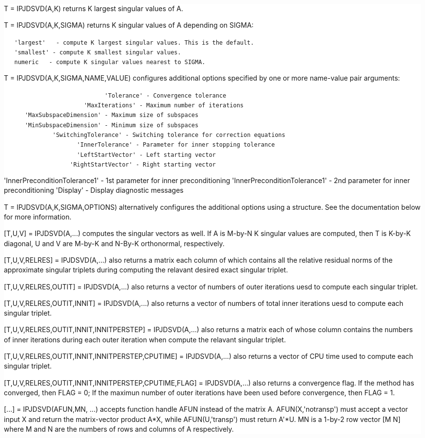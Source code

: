 T = IPJDSVD(A,K) returns K largest singular values of A.

T = IPJDSVD(A,K,SIGMA) returns K singular values of A depending on SIGMA:

       'largest'   - compute K largest singular values. This is the default.
       'smallest' - compute K smallest singular values.
       numeric   - compute K singular values nearest to SIGMA.

 T = IPJDSVD(A,K,SIGMA,NAME,VALUE) configures additional options specified 
       by one or more name-value pair arguments:

                                 'Tolerance' - Convergence tolerance
                           'MaxIterations' - Maximum number of iterations
          'MaxSubspaceDimension' - Maximum size of subspaces
          'MinSubspaceDimension' - Minimum size of subspaces
                  'SwitchingTolerance' - Switching tolerance for correction equations
                         'InnerTolerance' - Parameter for inner stopping tolerance
                         'LeftStartVector' - Left starting vector
                       'RightStartVector' - Right starting vector
   'InnerPreconditionTolerance1' - 1st parameter for inner preconditioning
   'InnerPreconditionTolerance1' - 2nd parameter for inner preconditioning
                                      'Display' - Display diagnostic messages

 T = IPJDSVD(A,K,SIGMA,OPTIONS) alternatively configures the additional options 
       using a structure. See the documentation below for more information.

[T,U,V] = IPJDSVD(A,...) computes the singular vectors as well. If A is  M-by-N 
       K singular values are computed, then T is K-by-K diagonal, U and V are 
       M-by-K and N-By-K orthonormal, respectively.

[T,U,V,RELRES] = IPJDSVD(A,...) also returns a matrix each column of which 
       contains all the relative residual norms of the approximate singular triplets 
       during computing the relavant desired exact singular triplet.

[T,U,V,RELRES,OUTIT] = IPJDSVD(A,...) also returns a vector of numbers of outer 
       iterations uesd to compute each singular triplet.

[T,U,V,RELRES,OUTIT,INNIT] = IPJDSVD(A,...) also returns a vector of numbers of 
       total inner iterations uesd to compute each singular triplet.

[T,U,V,RELRES,OUTIT,INNIT,INNITPERSTEP] = IPJDSVD(A,...) also returns a matrix 
       each of whose column contains the numbers of inner iterations during each 
       outer iteration when compute the relavant singular triplet.

[T,U,V,RELRES,OUTIT,INNIT,INNITPERSTEP,CPUTIME] = IPJDSVD(A,...) also returns 
       a vector of CPU time used to compute each singular triplet.

[T,U,V,RELRES,OUTIT,INNIT,INNITPERSTEP,CPUTIME,FLAG] = IPJDSVD(A,...) also 
       returns a convergence flag. If the method has converged, then FLAG = 0; 
       If the maximun number of outer iterations have been used before convergence, 
       then FLAG = 1.

[...] = IPJDSVD(AFUN,MN, ...) accepts function handle AFUN instead of the 
       matrix A. AFUN(X,'notransp') must accept a vector input X and return the 
       matrix-vector product A*X, while AFUN(U,'transp') must return A'*U. MN 
       is a 1-by-2 row vector [M N] where M and N are the numbers of rows and 
       columns of A respectively.
